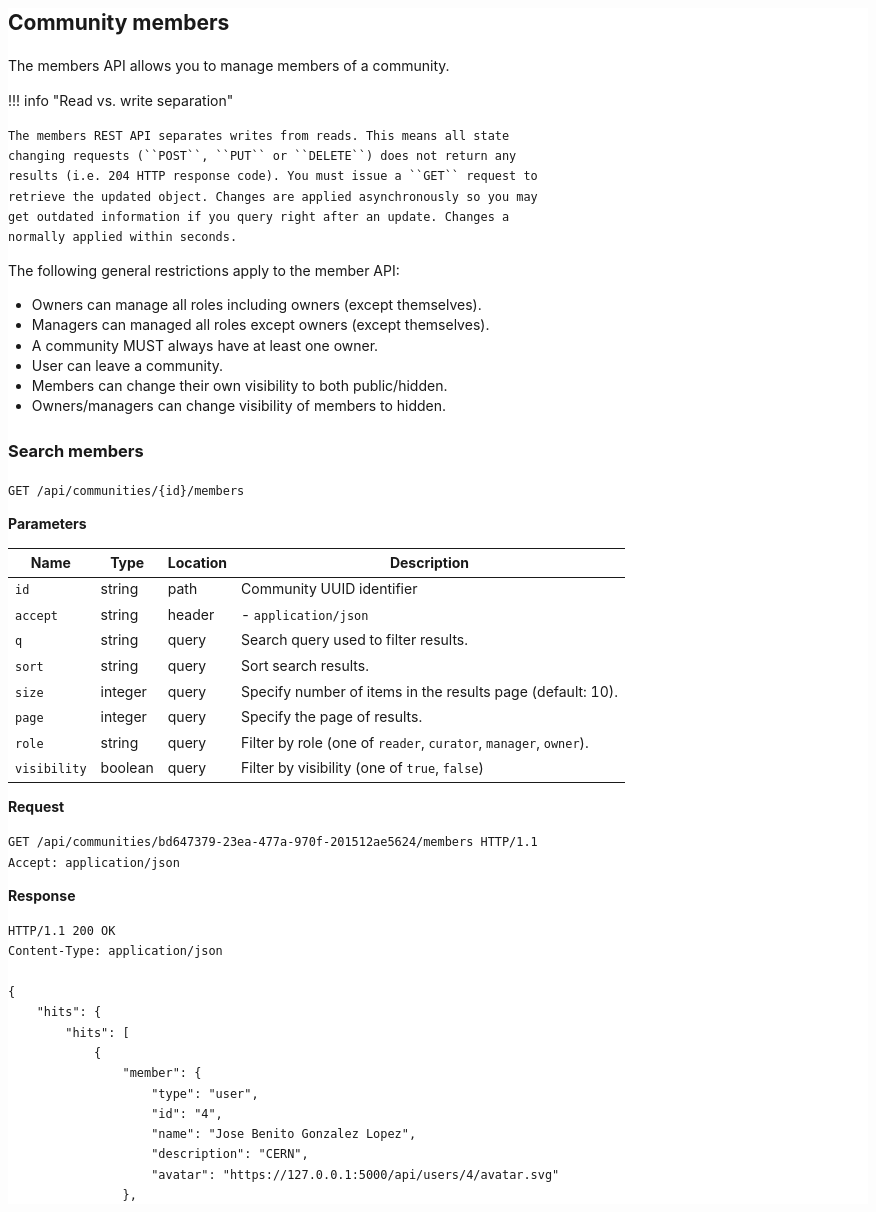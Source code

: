 ## Community members

The members API allows you to manage members of a community.

!!! info "Read vs. write separation"

    The members REST API separates writes from reads. This means all state
    changing requests (``POST``, ``PUT`` or ``DELETE``) does not return any
    results (i.e. 204 HTTP response code). You must issue a ``GET`` request to
    retrieve the updated object. Changes are applied asynchronously so you may
    get outdated information if you query right after an update. Changes a
    normally applied within seconds.

The following general restrictions apply to the member API:

- Owners can manage all roles including owners (except themselves).
- Managers can managed all roles except owners (except themselves).
- A community MUST always have at least one owner.
- User can leave a community.
- Members can change their own visibility to both public/hidden.
- Owners/managers can change visibility of members to hidden.

### Search members

`GET /api/communities/{id}/members`

**Parameters**

| Name         | Type    | Location | Description                                                              |
| ------------ | ------- | -------- | ------------------------------------------------------------------------ |
| `id`         | string  | path     | Community UUID identifier                                                |
| `accept`     | string  | header   | - `application/json`                                                     |
| `q`          | string  | query    | Search query used to filter results.                                     |
| `sort`       | string  | query    | Sort search results.                                                     |
| `size`       | integer | query    | Specify number of items in the results page (default: 10).               |
| `page`       | integer | query    | Specify the page of results.                                             |
| `role`       | string  | query    | Filter by role (one of ``reader``, ``curator``, ``manager``, ``owner``). |
| `visibility` | boolean | query    | Filter by visibility (one of ``true``, ``false``)                        |

**Request**

```http
GET /api/communities/bd647379-23ea-477a-970f-201512ae5624/members HTTP/1.1
Accept: application/json
```

**Response**

```http
HTTP/1.1 200 OK
Content-Type: application/json

{
    "hits": {
        "hits": [
            {
                "member": {
                    "type": "user",
                    "id": "4",
                    "name": "Jose Benito Gonzalez Lopez",
                    "description": "CERN",
                    "avatar": "https://127.0.0.1:5000/api/users/4/avatar.svg"
                },
```